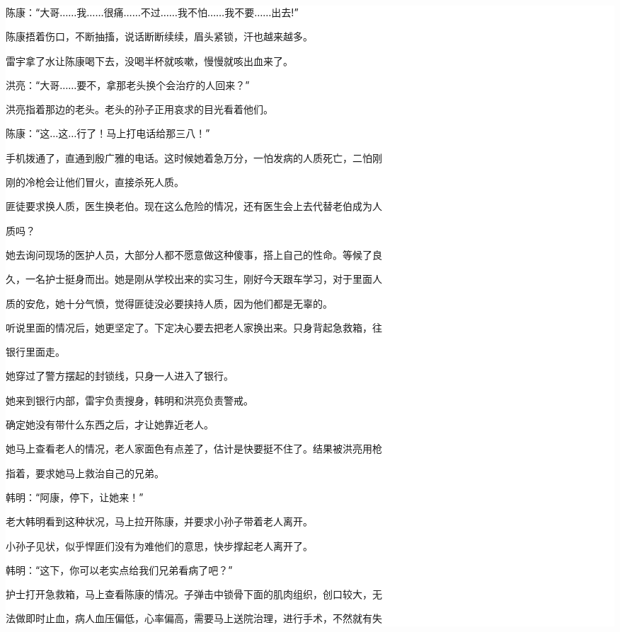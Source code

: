 
陈康：“大哥……我……很痛……不过……我不怕……我不要……出去!”



陈康捂着伤口，不断抽搐，说话断断续续，眉头紧锁，汗也越来越多。



雷宇拿了水让陈康喝下去，没喝半杯就咳嗽，慢慢就咳出血来了。

洪亮：“大哥……要不，拿那老头换个会治疗的人回来？”



洪亮指着那边的老头。老头的孙子正用哀求的目光看着他们。



陈康：“这…这…行了！马上打电话给那三八！”

手机拨通了，直通到殷广雅的电话。这时候她着急万分，一怕发病的人质死亡，二怕刚

刚的冷枪会让他们冒火，直接杀死人质。

匪徒要求换人质，医生换老伯。现在这么危险的情况，还有医生会上去代替老伯成为人

质吗？



她去询问现场的医护人员，大部分人都不愿意做这种傻事，搭上自己的性命。等候了良

久，一名护士挺身而出。她是刚从学校出来的实习生，刚好今天跟车学习，对于里面人

质的安危，她十分气愤，觉得匪徒没必要挟持人质，因为他们都是无辜的。



听说里面的情况后，她更坚定了。下定决心要去把老人家换出来。只身背起急救箱，往

银行里面走。



她穿过了警方摆起的封锁线，只身一人进入了银行。



她来到银行内部，雷宇负责搜身，韩明和洪亮负责警戒。



确定她没有带什么东西之后，才让她靠近老人。

她马上查看老人的情况，老人家面色有点差了，估计是快要挺不住了。结果被洪亮用枪

指着，要求她马上救治自己的兄弟。

韩明：“阿康，停下，让她来！”

老大韩明看到这种状况，马上拉开陈康，并要求小孙子带着老人离开。

小孙子见状，似乎悍匪们没有为难他们的意思，快步撑起老人离开了。

韩明：“这下，你可以老实点给我们兄弟看病了吧？”

护士打开急救箱，马上查看陈康的情况。子弹击中锁骨下面的肌肉组织，创口较大，无

法做即时止血，病人血压偏低，心率偏高，需要马上送院治理，进行手术，不然就有失
